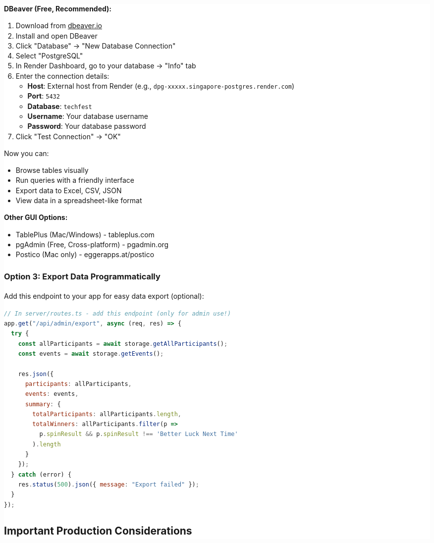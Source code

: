 **DBeaver (Free, Recommended):**

1. Download from [dbeaver.io](https://dbeaver.io)
2. Install and open DBeaver
3. Click "Database" → "New Database Connection"
4. Select "PostgreSQL"
5. In Render Dashboard, go to your database → "Info" tab
6. Enter the connection details:
   - **Host**: External host from Render (e.g., `dpg-xxxxx.singapore-postgres.render.com`)
   - **Port**: `5432`
   - **Database**: `techfest`
   - **Username**: Your database username
   - **Password**: Your database password
7. Click "Test Connection" → "OK"

Now you can:
- Browse tables visually
- Run queries with a friendly interface
- Export data to Excel, CSV, JSON
- View data in a spreadsheet-like format

**Other GUI Options:**
- TablePlus (Mac/Windows) - tableplus.com
- pgAdmin (Free, Cross-platform) - pgadmin.org
- Postico (Mac only) - eggerapps.at/postico

### Option 3: Export Data Programmatically

Add this endpoint to your app for easy data export (optional):

```javascript
// In server/routes.ts - add this endpoint (only for admin use!)
app.get("/api/admin/export", async (req, res) => {
  try {
    const allParticipants = await storage.getAllParticipants();
    const events = await storage.getEvents();
    
    res.json({
      participants: allParticipants,
      events: events,
      summary: {
        totalParticipants: allParticipants.length,
        totalWinners: allParticipants.filter(p => 
          p.spinResult && p.spinResult !== 'Better Luck Next Time'
        ).length
      }
    });
  } catch (error) {
    res.status(500).json({ message: "Export failed" });
  }
});
```

## Important Production Considerations
